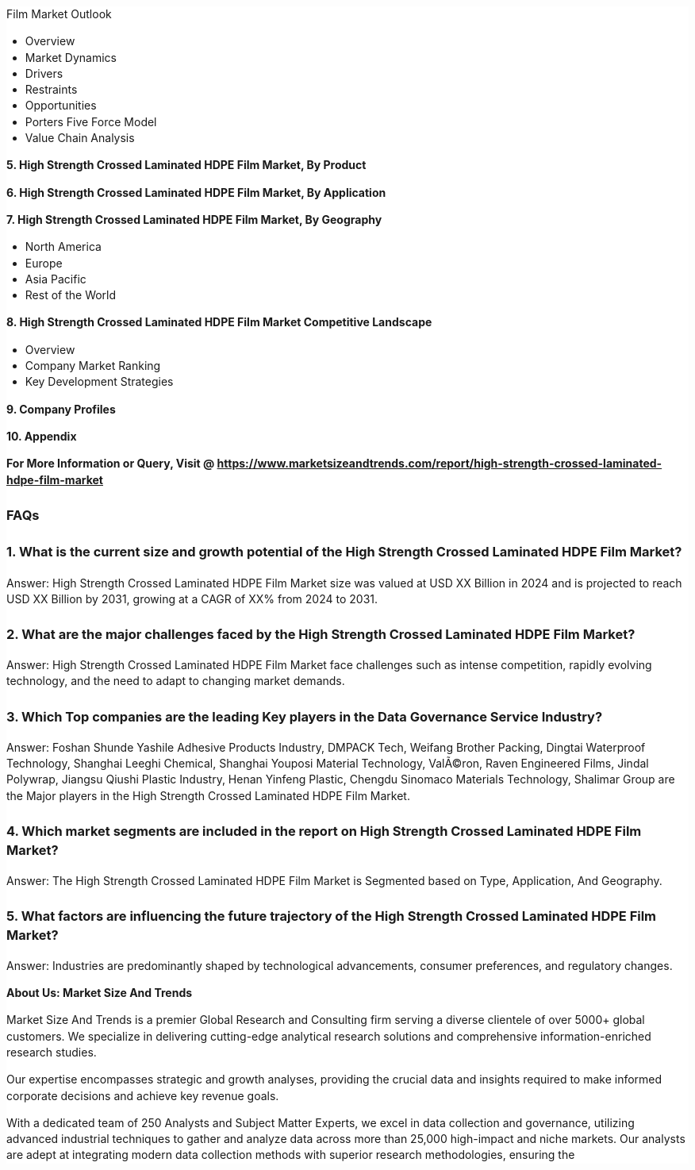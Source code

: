 Film Market Outlook</span></strong></p></div><div class="" data-test-id=""><ul><li><span class="">Overview</span></li><li><span class="">Market Dynamics</span></li><li><span class="">Drivers</span></li><li><span class="">Restraints</span></li><li><span class="">Opportunities</span></li><li><span class="">Porters Five Force Model</span></li><li><span class="">Value Chain Analysis</span></li></ul></div><div class="" data-test-id=""><p><strong><span class="">5. High Strength Crossed Laminated HDPE Film Market, By Product</span></strong></p></div><div class="" data-test-id=""><p><strong><span class="">6. High Strength Crossed Laminated HDPE Film Market, By Application</span></strong></p></div><div class="" data-test-id=""><p><strong><span class="">7. High Strength Crossed Laminated HDPE Film Market, By Geography</span></strong></p></div><div class="" data-test-id=""><ul><li><span class="">North America</span></li><li><span class="">Europe</span></li><li><span class="">Asia Pacific</span></li><li><span class="">Rest of the World</span></li></ul></div><div class="" data-test-id=""><p><strong><span class="">8. High Strength Crossed Laminated HDPE Film Market Competitive Landscape</span></strong></p></div><div class="" data-test-id=""><ul><li><span class="">Overview</span></li><li><span class="">Company Market Ranking</span></li><li><span class="">Key Development Strategies</span></li></ul></div><div class="" data-test-id=""><p><strong><span class="">9. Company Profiles</span></strong></p></div><div class="" data-test-id=""><p><strong><span class="">10. Appendix</span></strong></p></div><div class="" data-test-id=""><p><strong><span class="">For More Information or Query, Visit @ <a href="https://www.marketsizeandtrends.com/report/high-strength-crossed-laminated-hdpe-film-market" target="_blank">https://www.marketsizeandtrends.com/report/high-strength-crossed-laminated-hdpe-film-market</a></span></strong></p></div><div class="" data-test-id=""><div class="article-main__content" data-test-id="publishing-text-block"><h3><strong><span class="">FAQs</span></strong></h3></div><div class="article-main__content" data-test-id="publishing-text-block"><h3><span class="">1. What is the current size and growth potential of the High Strength Crossed Laminated HDPE Film Market?</span></h3></div><div class="article-main__content" data-test-id="publishing-text-block"><p><span class="font-[700]">Answer</span><span class="">: High Strength Crossed Laminated HDPE Film Market size was valued at USD XX Billion in 2024 and is projected to reach USD XX Billion by 2031, growing at a CAGR of XX% from 2024 to 2031.</span></p></div><div class="article-main__content" data-test-id="publishing-text-block"><h3><span class="">2. What are the major challenges faced by the High Strength Crossed Laminated HDPE Film Market?</span></h3></div><div class="article-main__content" data-test-id="publishing-text-block"><p><span class="font-[700]">Answer</span><span class="">: High Strength Crossed Laminated HDPE Film Market face challenges such as intense competition, rapidly evolving technology, and the need to adapt to changing market demands.</span></p></div><div class="article-main__content" data-test-id="publishing-text-block"><h3><span class="">3. Which Top companies are the leading Key players in the Data Governance Service Industry?</span></h3></div><div class="article-main__content" data-test-id="publishing-text-block"><p><span class="font-[700]">Answer</span><span class="">: Foshan Shunde Yashile Adhesive Products Industry, DMPACK Tech, Weifang Brother Packing, Dingtai Waterproof Technology, Shanghai Leeghi Chemical, Shanghai Youposi Material Technology, ValÃ©ron, Raven Engineered Films, Jindal Polywrap, Jiangsu Qiushi Plastic Industry, Henan Yinfeng Plastic, Chengdu Sinomaco Materials Technology, Shalimar Group are the Major players in the High Strength Crossed Laminated HDPE Film Market.</span></p></div><div class="article-main__content" data-test-id="publishing-text-block"><h3><span class="">4. Which market segments are included in the report on High Strength Crossed Laminated HDPE Film Market?</span></h3></div><div class="article-main__content" data-test-id="publishing-text-block"><p><span class="font-[700]">Answer</span><span class="">: The High Strength Crossed Laminated HDPE Film Market is Segmented based on Type, Application, And Geography.</span></p></div><div class="article-main__content" data-test-id="publishing-text-block"><h3><span class="">5. What factors are influencing the future trajectory of the High Strength Crossed Laminated HDPE Film Market?</span></h3></div><div class="article-main__content" data-test-id="publishing-text-block"><p><span class="font-[700]">Answer:</span><span class="">&nbsp;Industries are predominantly shaped by technological advancements, consumer preferences, and regulatory changes.</span></p></div><p><strong><span class="">About Us: Market Size And Trends</span></strong></p></div><div class="" data-test-id=""><p><span class="">Market Size And Trends is a premier Global Research and Consulting firm serving a diverse clientele of over 5000+ global customers. We specialize in delivering cutting-edge analytical research solutions and comprehensive information-enriched research studies.</span></p></div><div class="" data-test-id=""><p><span class="">Our expertise encompasses strategic and growth analyses, providing the crucial data and insights required to make informed corporate decisions and achieve key revenue goals.</span></p></div><div class="" data-test-id=""><p><span class="">With a dedicated team of 250 Analysts and Subject Matter Experts, we excel in data collection and governance, utilizing advanced industrial techniques to gather and analyze data across more than 25,000 high-impact and niche markets. Our analysts are adept at integrating modern data collection methods with superior research methodologies, ensuring the